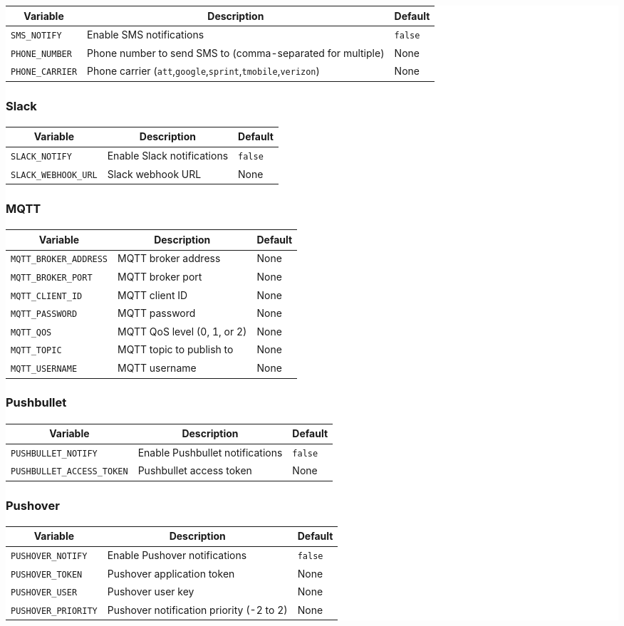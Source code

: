 | Variable | Description | Default |
|----------|-------------|---------|
| `SMS_NOTIFY` | Enable SMS notifications | `false` |
| `PHONE_NUMBER` | Phone number to send SMS to (comma-separated for multiple) | None |
| `PHONE_CARRIER` | Phone carrier (`att`,`google`,`sprint`,`tmobile`,`verizon`) | None |

### Slack

| Variable | Description | Default |
|----------|-------------|---------|
| `SLACK_NOTIFY` | Enable Slack notifications | `false` |
| `SLACK_WEBHOOK_URL` | Slack webhook URL | None |

### MQTT

| Variable | Description | Default |
|----------|-------------|---------|
| `MQTT_BROKER_ADDRESS` | MQTT broker address | None |
| `MQTT_BROKER_PORT` | MQTT broker port | None |
| `MQTT_CLIENT_ID` | MQTT client ID | None |
| `MQTT_PASSWORD` | MQTT password | None |
| `MQTT_QOS` | MQTT QoS level (0, 1, or 2) | None |
| `MQTT_TOPIC` | MQTT topic to publish to | None |
| `MQTT_USERNAME` | MQTT username | None |

### Pushbullet

| Variable | Description | Default |
|----------|-------------|---------|
| `PUSHBULLET_NOTIFY` | Enable Pushbullet notifications | `false` |
| `PUSHBULLET_ACCESS_TOKEN` | Pushbullet access token | None |

### Pushover

| Variable | Description | Default |
|----------|-------------|---------|
| `PUSHOVER_NOTIFY` | Enable Pushover notifications | `false` |
| `PUSHOVER_TOKEN` | Pushover application token | None |
| `PUSHOVER_USER` | Pushover user key | None |
| `PUSHOVER_PRIORITY` | Pushover notification priority (-2 to 2) | None |
